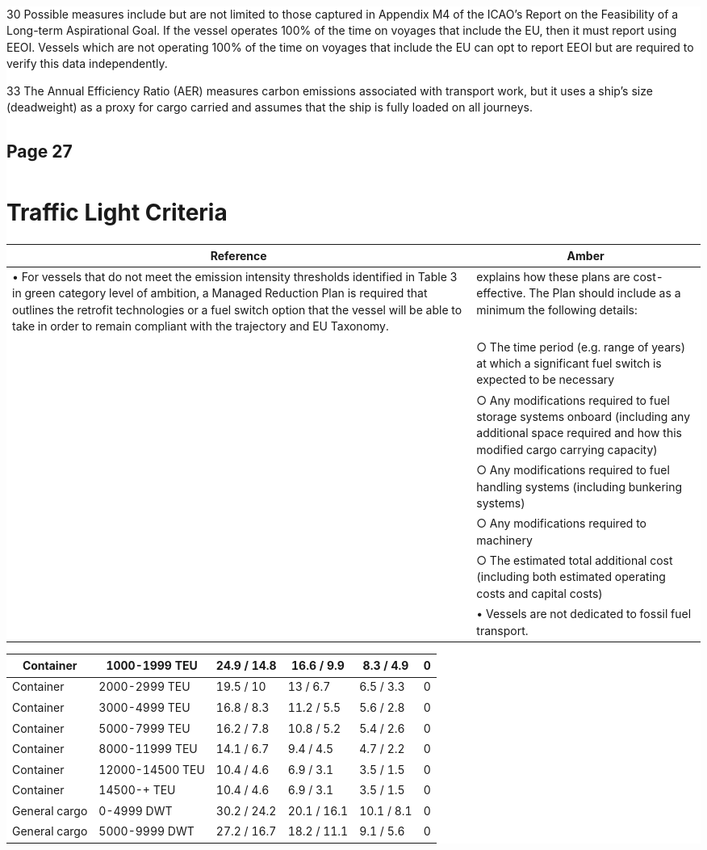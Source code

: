 30 Possible measures include but are not limited to those captured in Appendix M4 of the ICAO’s Report on the Feasibility of a Long-term Aspirational Goal. If the vessel operates 100% of the time on voyages that include the EU, then it must report using EEOI. Vessels which are not operating 100% of the time on voyages that include the EU can opt to report EEOI but are required to verify this data independently.

33 The Annual Efficiency Ratio (AER) measures carbon emissions associated with transport work, but it uses a ship’s size (deadweight) as a proxy for cargo carried and assumes that the ship is fully loaded on all journeys.

## Page 27


# Traffic Light Criteria

| Reference                                                                                                                                                                                                                                                                                                                               | Amber                                                                                                                                                |
| --------------------------------------------------------------------------------------------------------------------------------------------------------------------------------------------------------------------------------------------------------------------------------------------------------------------------------------- | ---------------------------------------------------------------------------------------------------------------------------------------------------- |
| • For vessels that do not meet the emission intensity thresholds identified in Table 3 in green category level of ambition, a Managed Reduction Plan is required that outlines the retrofit technologies or a fuel switch option that the vessel will be able to take in order to remain compliant with the trajectory and EU Taxonomy. | explains how these plans are cost-effective. The Plan should include as a minimum the following details:                                             |
|                                                                                                                                                                                                                                                                                                                                         | ○ The time period (e.g. range of years) at which a significant fuel switch is expected to be necessary                                               |
|                                                                                                                                                                                                                                                                                                                                         | ○ Any modifications required to fuel storage systems onboard (including any additional space required and how this modified cargo carrying capacity) |
|                                                                                                                                                                                                                                                                                                                                         | ○ Any modifications required to fuel handling systems (including bunkering systems)                                                                  |
|                                                                                                                                                                                                                                                                                                                                         | ○ Any modifications required to machinery                                                                                                            |
|                                                                                                                                                                                                                                                                                                                                         | ○ The estimated total additional cost (including both estimated operating costs and capital costs)                                                   |
|                                                                                                                                                                                                                                                                                                                                         | • Vessels are not dedicated to fossil fuel transport.                                                                                                |

| Container           | 1000-1999 TEU   | 24.9 / 14.8   | 16.6 / 9.9    | 8.3 / 4.9   | 0 |
| ------------------- | --------------- | ------------- | ------------- | ----------- | - |
| Container           | 2000-2999 TEU   | 19.5 / 10     | 13 / 6.7      | 6.5 / 3.3   | 0 |
| Container           | 3000-4999 TEU   | 16.8 / 8.3    | 11.2 / 5.5    | 5.6 / 2.8   | 0 |
| Container           | 5000-7999 TEU   | 16.2 / 7.8    | 10.8 / 5.2    | 5.4 / 2.6   | 0 |
| Container           | 8000-11999 TEU  | 14.1 / 6.7    | 9.4 / 4.5     | 4.7 / 2.2   | 0 |
| Container           | 12000-14500 TEU | 10.4 / 4.6    | 6.9 / 3.1     | 3.5 / 1.5   | 0 |
| Container           | 14500-+ TEU     | 10.4 / 4.6    | 6.9 / 3.1     | 3.5 / 1.5   | 0 |
| General cargo       | 0-4999 DWT      | 30.2 / 24.2   | 20.1 / 16.1   | 10.1 / 8.1  | 0 |
| General cargo       | 5000-9999 DWT   | 27.2 / 16.7   | 18.2 / 11.1   | 9.1 / 5.6   | 0 |